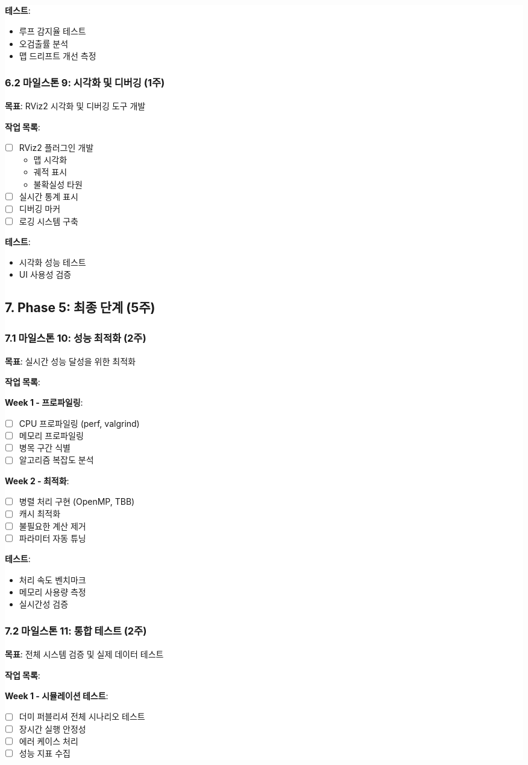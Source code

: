 **테스트**:
- 루프 감지율 테스트
- 오검출률 분석
- 맵 드리프트 개선 측정

### 6.2 마일스톤 9: 시각화 및 디버깅 (1주)

**목표**: RViz2 시각화 및 디버깅 도구 개발

**작업 목록**:
- [ ] RViz2 플러그인 개발
  - 맵 시각화
  - 궤적 표시
  - 불확실성 타원
- [ ] 실시간 통계 표시
- [ ] 디버깅 마커
- [ ] 로깅 시스템 구축

**테스트**:
- 시각화 성능 테스트
- UI 사용성 검증

## 7. Phase 5: 최종 단계 (5주)

### 7.1 마일스톤 10: 성능 최적화 (2주)

**목표**: 실시간 성능 달성을 위한 최적화

**작업 목록**:

**Week 1 - 프로파일링**:
- [ ] CPU 프로파일링 (perf, valgrind)
- [ ] 메모리 프로파일링
- [ ] 병목 구간 식별
- [ ] 알고리즘 복잡도 분석

**Week 2 - 최적화**:
- [ ] 병렬 처리 구현 (OpenMP, TBB)
- [ ] 캐시 최적화
- [ ] 불필요한 계산 제거
- [ ] 파라미터 자동 튜닝

**테스트**:
- 처리 속도 벤치마크
- 메모리 사용량 측정
- 실시간성 검증

### 7.2 마일스톤 11: 통합 테스트 (2주)

**목표**: 전체 시스템 검증 및 실제 데이터 테스트

**작업 목록**:

**Week 1 - 시뮬레이션 테스트**:
- [ ] 더미 퍼블리셔 전체 시나리오 테스트
- [ ] 장시간 실행 안정성
- [ ] 에러 케이스 처리
- [ ] 성능 지표 수집
